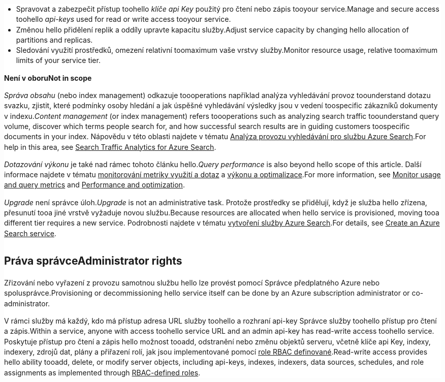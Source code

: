 * <span data-ttu-id="bb3d3-111">Spravovat a zabezpečit přístup toohello *klíče api Key* použitý pro čtení nebo zápis tooyour service.</span><span class="sxs-lookup"><span data-stu-id="bb3d3-111">Manage and secure access toohello *api-keys* used for read or write access tooyour service.</span></span>
* <span data-ttu-id="bb3d3-112">Změnou hello přidělení replik a oddíly upravte kapacitu služby.</span><span class="sxs-lookup"><span data-stu-id="bb3d3-112">Adjust service capacity by changing hello allocation of partitions and replicas.</span></span>
* <span data-ttu-id="bb3d3-113">Sledování využití prostředků, omezení relativní toomaximum vaše vrstvy služby.</span><span class="sxs-lookup"><span data-stu-id="bb3d3-113">Monitor resource usage, relative toomaximum limits of your service tier.</span></span>

<span data-ttu-id="bb3d3-114">**Není v oboru**</span><span class="sxs-lookup"><span data-stu-id="bb3d3-114">**Not in scope**</span></span> 

<span data-ttu-id="bb3d3-115">*Správa obsahu* (nebo index management) odkazuje toooperations například analýza vyhledávání provoz toounderstand dotazu svazku, zjistit, které podmínky osoby hledání a jak úspěšné vyhledávání výsledky jsou v vedení toospecific zákazníků dokumenty v indexu.</span><span class="sxs-lookup"><span data-stu-id="bb3d3-115">*Content management* (or index management) refers toooperations such as analyzing search traffic toounderstand query volume, discover which terms people search for, and how successful search results are in guiding customers toospecific documents in your index.</span></span> <span data-ttu-id="bb3d3-116">Nápovědu v této oblasti najdete v tématu [Analýza provozu vyhledávání pro službu Azure Search](search-traffic-analytics.md).</span><span class="sxs-lookup"><span data-stu-id="bb3d3-116">For help in this area, see [Search Traffic Analytics for Azure Search](search-traffic-analytics.md).</span></span>

<span data-ttu-id="bb3d3-117">*Dotazování výkonu* je také nad rámec tohoto článku hello.</span><span class="sxs-lookup"><span data-stu-id="bb3d3-117">*Query performance* is also beyond hello scope of this article.</span></span> <span data-ttu-id="bb3d3-118">Další informace najdete v tématu [monitorování metriky využití a dotaz](search-monitor-usage.md) a [výkonu a optimalizace](search-performance-optimization.md).</span><span class="sxs-lookup"><span data-stu-id="bb3d3-118">For more information, see [Monitor usage and query metrics](search-monitor-usage.md) and [Performance and optimization](search-performance-optimization.md).</span></span>

<span data-ttu-id="bb3d3-119">*Upgrade* není správce úloh.</span><span class="sxs-lookup"><span data-stu-id="bb3d3-119">*Upgrade* is not an administrative task.</span></span> <span data-ttu-id="bb3d3-120">Protože prostředky se přidělují, když je služba hello zřízena, přesunutí tooa jiné vrstvě vyžaduje novou službu.</span><span class="sxs-lookup"><span data-stu-id="bb3d3-120">Because resources are allocated when hello service is provisioned, moving tooa different tier requires a new service.</span></span> <span data-ttu-id="bb3d3-121">Podrobnosti najdete v tématu [vytvoření služby Azure Search](search-create-service-portal.md).</span><span class="sxs-lookup"><span data-stu-id="bb3d3-121">For details, see [Create an Azure Search service](search-create-service-portal.md).</span></span>

<a id="admin-rights"></a>

## <a name="administrator-rights"></a><span data-ttu-id="bb3d3-122">Práva správce</span><span class="sxs-lookup"><span data-stu-id="bb3d3-122">Administrator rights</span></span>
<span data-ttu-id="bb3d3-123">Zřizování nebo vyřazení z provozu samotnou službu hello lze provést pomocí Správce předplatného Azure nebo spolusprávce.</span><span class="sxs-lookup"><span data-stu-id="bb3d3-123">Provisioning or decommissioning hello service itself can be done by an Azure subscription administrator or co-administrator.</span></span>

<span data-ttu-id="bb3d3-124">V rámci služby má každý, kdo má přístup adresa URL služby toohello a rozhraní api-key Správce služby toohello přístup pro čtení a zápis.</span><span class="sxs-lookup"><span data-stu-id="bb3d3-124">Within a service, anyone with access toohello service URL and an admin api-key has read-write access toohello service.</span></span> <span data-ttu-id="bb3d3-125">Poskytuje přístup pro čtení a zápis hello možnost tooadd, odstranění nebo změnu objektů serveru, včetně klíče api Key, indexy, indexery, zdrojů dat, plány a přiřazení rolí, jak jsou implementované pomocí [role RBAC definované](#rbac).</span><span class="sxs-lookup"><span data-stu-id="bb3d3-125">Read-write access provides hello ability tooadd, delete, or modify server objects, including api-keys, indexes, indexers, data sources, schedules, and role assignments as implemented through [RBAC-defined roles](#rbac).</span></span>
